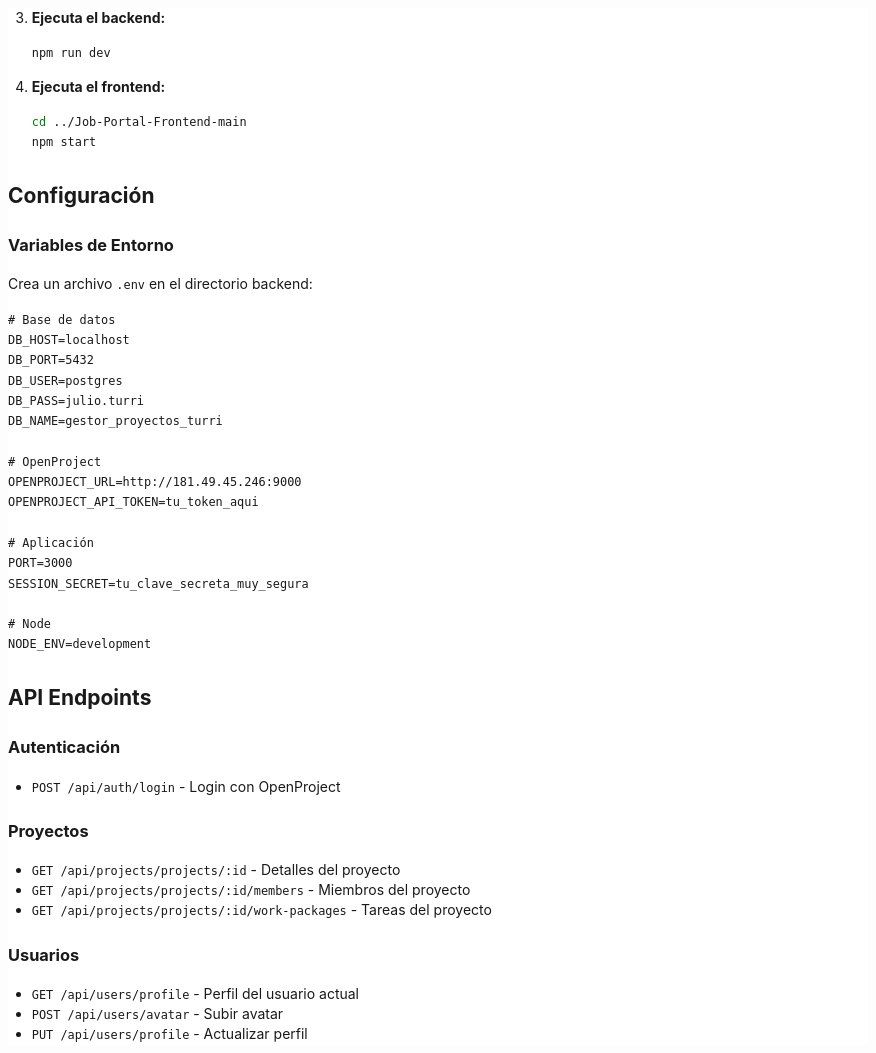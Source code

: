 3. **Ejecuta el backend:**
   ```bash
   npm run dev
   ```

4. **Ejecuta el frontend:**
   ```bash
   cd ../Job-Portal-Frontend-main
   npm start
   ```

## Configuración

### Variables de Entorno

Crea un archivo `.env` en el directorio backend:

```env
# Base de datos
DB_HOST=localhost
DB_PORT=5432
DB_USER=postgres
DB_PASS=julio.turri
DB_NAME=gestor_proyectos_turri

# OpenProject
OPENPROJECT_URL=http://181.49.45.246:9000
OPENPROJECT_API_TOKEN=tu_token_aqui

# Aplicación
PORT=3000
SESSION_SECRET=tu_clave_secreta_muy_segura

# Node
NODE_ENV=development
```

## API Endpoints

### Autenticación
- `POST /api/auth/login` - Login con OpenProject

### Proyectos
- `GET /api/projects/projects/:id` - Detalles del proyecto
- `GET /api/projects/projects/:id/members` - Miembros del proyecto
- `GET /api/projects/projects/:id/work-packages` - Tareas del proyecto

### Usuarios
- `GET /api/users/profile` - Perfil del usuario actual
- `POST /api/users/avatar` - Subir avatar
- `PUT /api/users/profile` - Actualizar perfil
